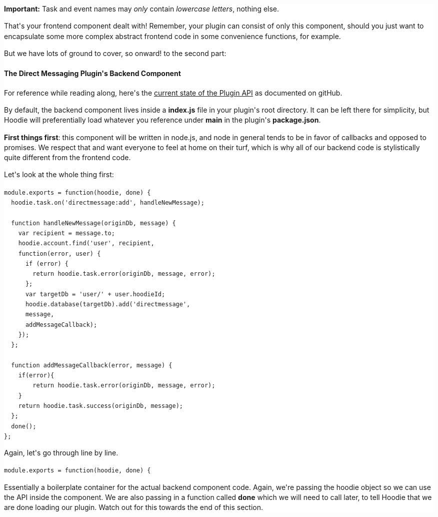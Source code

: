 __Important:__ Task and event names may _only_ contain _lowercase letters_, nothing else.

That's your frontend component dealt with! Remember, your plugin can consist of only this component, should you just want to encapsulate some more complex abstract frontend code in some convenience functions, for example.

But we have lots of ground to cover, so onward! to the second part:

#### The Direct Messaging Plugin's Backend Component

For reference while reading along, here's the [current state of the Plugin API](https://github.com/hoodiehq/hoodie-plugins-api/blob/master/README.md) as documented on gitHub.

By default, the backend component lives inside a **index.js** file in your plugin's root directory. It can be left there for simplicity, but Hoodie will preferentially load whatever you reference under **main** in the plugin's **package.json**.

__First things first__: this component will be written in node.js, and node in general tends to be in favor of callbacks and opposed to promises. We respect that and want everyone to feel at home on their turf, which is why all of our backend code is stylistically quite different from the frontend code.

Let's look at the whole thing first:

<pre><code>module.exports = function(hoodie, done) {
  hoodie.task.on('directmessage:add', handleNewMessage);

  function handleNewMessage(originDb, message) {
    var recipient = message.to;
    hoodie.account.find('user', recipient, 
    function(error, user) {
      if (error) {
        return hoodie.task.error(originDb, message, error);
      };
      var targetDb = 'user/' + user.hoodieId;
      hoodie.database(targetDb).add('directmessage', 
      message, 
      addMessageCallback);
    });
  };

  function addMessageCallback(error, message) {
    if(error){
        return hoodie.task.error(originDb, message, error);
    }
    return hoodie.task.success(originDb, message);
  };
  done();
};
</code></pre>
Again, let's go through line by line.

<pre><code>module.exports = function(hoodie, done) {</code></pre>

Essentially a boilerplate container for the actual backend component code. Again, we're passing the hoodie object so we can use the API inside the component. We are also passing in a function called **done** which we will need to call later, to tell Hoodie that we are done loading our plugin. Watch out for this towards the end of this section.
